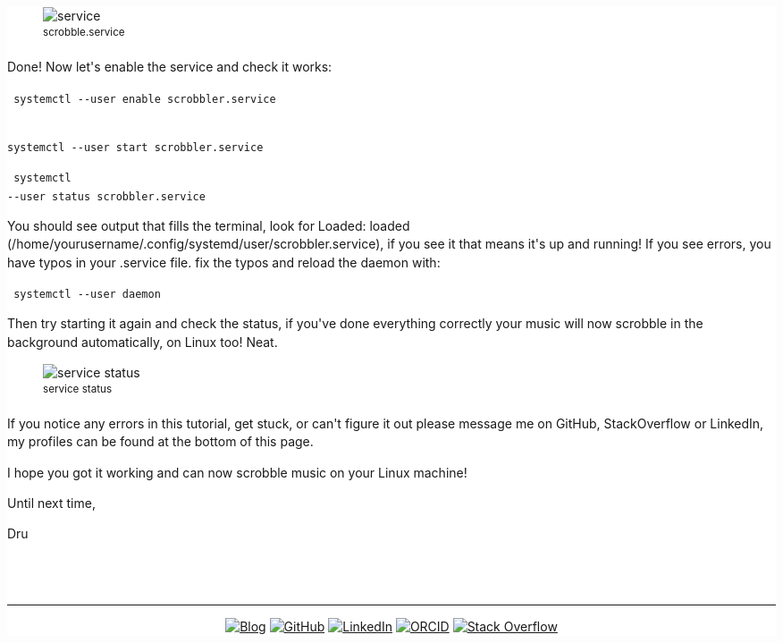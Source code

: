 <figure>
<img src="{{ site.baseurl }}/misc/img/scrobbleservice.png" alt="service" />
<br><sup>scrobble.service</sup>
</figure>

<p>Done! Now let's enable the service and check it works:<p>

<code> systemctl --user enable scrobbler.service</code><p>
<code> systemctl --user start scrobbler.service</code><p>
<code> systemctl --user status scrobbler.service</code><p>

<p>You should see output that fills the terminal, look for Loaded: loaded (/home/yourusername/.config/systemd/user/scrobbler.service), if you see it that means it's up and running! If you see errors, you have typos in your .service file. fix the typos and reload the daemon with:</p>

<p><code> systemctl --user daemon</code><p>

<p>Then try starting it again and check the status, if you've done everything correctly your music will now scrobble in the background automatically, on Linux too! Neat.</p>

<figure>
<img src="{{ site.baseurl }}/misc/img/servicestatus.png" alt="service status" />
<br><sup>service status</sup>
</figure>

<p> If you notice any errors in this tutorial, get stuck, or can't figure it out please message me on GitHub, StackOverflow or LinkedIn, my profiles can be found at the bottom of this page.</p>
<p>I hope you got it working and can now scrobble music on your Linux machine!</p>
<p>Until next time, 

Dru</p>




<br>

</div>

<br>
<div align="center"><hr>
  <a href="../"><img alt="Blog" src="https://img.shields.io/badge/-Developer%20Blog-DD4814?style=flat-square&logo=github&logoColor=black"></a> 
  <a href="https://github.com/dntstck"><img alt="GitHub" src="https://img.shields.io/badge/-@dntstck-181717?style=flat-square&logo=GitHub&logoColor=white"></a> 
  <a href="https://www.linkedin.com/in/drudelarosa"><img alt="LinkedIn" src="https://img.shields.io/badge/-LinkedIn-0077B5?style=flat-square&logo=Linkedin&logoColor=white"></a> 
  <a href="https://orcid.org/0009-0003-6755-7655"><img alt="ORCID" src="https://img.shields.io/badge/-ORCID-A6CE39?style=flat-square&logo=ORCID&logoColor=white"></a> 
  <a href="https://stackoverflow.com/users/28874348/dru-delarosa"><img alt="Stack Overflow" src="https://img.shields.io/badge/-Stack%20Overflow-FE7A16?style=flat-square&logo=Stack-Overflow&logoColor=white"></a>
</div>
